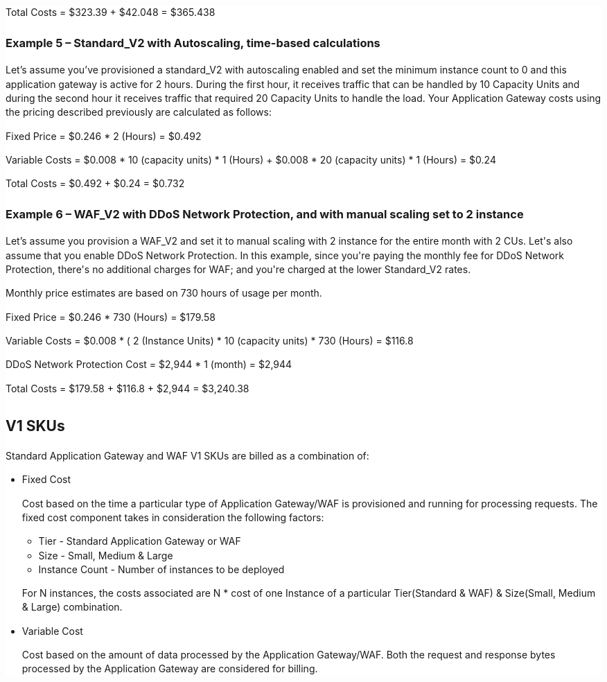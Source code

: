 Total Costs = $323.39 + $42.048 = $365.438

### Example 5 – Standard_V2 with Autoscaling, time-based calculations

Let’s assume you’ve provisioned a standard_V2 with autoscaling enabled and set the minimum instance count to 0 and this application gateway is active for 2 hours.
During the first hour, it receives traffic that can be handled by 10 Capacity Units and during the second hour it receives traffic that required 20 Capacity Units to handle the load.
Your Application Gateway costs using the pricing described previously are calculated as follows:

Fixed Price = $0.246  * 2 (Hours) =  $0.492

Variable Costs = $0.008  * 10 (capacity units) * 1 (Hours)  + $0.008  * 20 (capacity 
units) * 1 (Hours)  = $0.24

Total Costs = $0.492 + $0.24 = $0.732

### Example 6 – WAF_V2 with DDoS Network Protection, and with manual scaling set to 2 instance

Let’s assume you provision a WAF_V2 and set it to manual scaling with 2 instance for the entire month with 2 CUs. Let's also assume that you enable DDoS Network Protection. In this example, since you're paying the monthly fee for DDoS Network Protection, there's no additional charges for WAF; and you're charged at the lower Standard_V2 rates.

Monthly price estimates are based on 730 hours of usage per month.

Fixed Price = $0.246   * 730 (Hours) =  $179.58

Variable Costs = $0.008  * ( 2 (Instance Units) * 10 (capacity units) * 730 (Hours) = $116.8

DDoS Network Protection Cost = $2,944 * 1 (month) = $2,944

Total Costs = $179.58 + $116.8 + $2,944 = $3,240.38


## V1 SKUs

Standard Application Gateway and WAF V1 SKUs are billed as a combination of:

* Fixed Cost

    Cost based on the time a particular type of Application Gateway/WAF is provisioned and running for processing requests.
    The fixed cost component takes in consideration the following factors:
    * Tier - Standard Application Gateway or WAF
    * Size - Small, Medium & Large
    * Instance Count - Number of instances to be deployed

    For N instances, the costs associated are N * cost of one Instance of a particular Tier(Standard & WAF) & Size(Small, Medium & Large) combination.

* Variable Cost

    Cost based on the amount of data processed by the Application Gateway/WAF. Both the request and response bytes processed by the Application Gateway are considered for billing.
